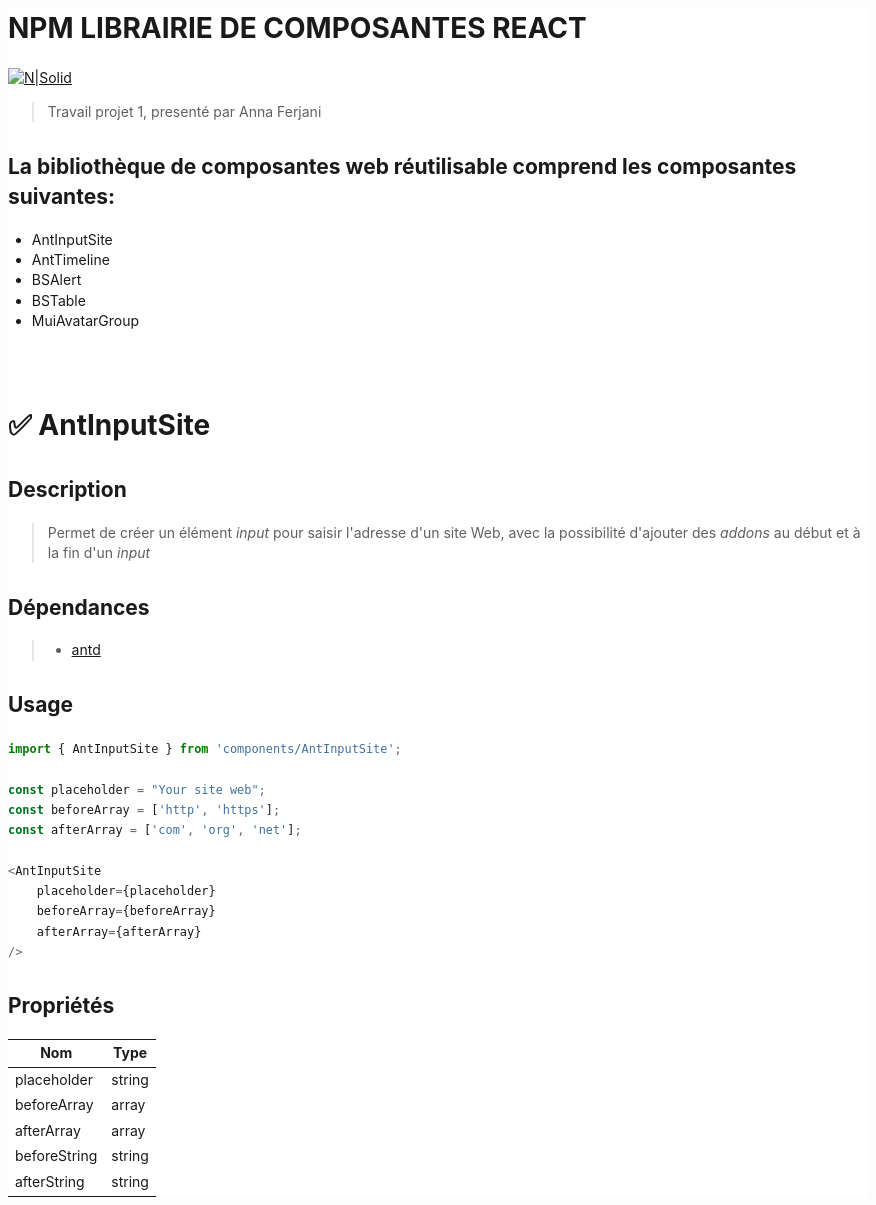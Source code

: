 # NPM LIBRAIRIE DE COMPOSANTES REACT
[![N|Solid](https://skillicons.dev/icons?i=react)](https://skillicons.dev)

> Travail projet 1, presenté par Anna Ferjani

## La bibliothèque de composantes web réutilisable comprend les composantes suivantes:
 
- AntInputSite
- AntTimeline
- BSAlert
- BSTable
- MuiAvatarGroup

&nbsp;&nbsp;
 
# ✅ AntInputSite

## Description

> Permet de créer un élément *input* pour saisir l'adresse d'un site Web, avec la possibilité d'ajouter des *addons* au début et à la fin d'un *input*

## Dépendances
> - [antd](https://www.npmjs.com/package/antd)

## Usage

``` Javascript
import { AntInputSite } from 'components/AntInputSite';

const placeholder = "Your site web";
const beforeArray = ['http', 'https'];
const afterArray = ['com', 'org', 'net'];

<AntInputSite  
    placeholder={placeholder}
    beforeArray={beforeArray}
    afterArray={afterArray}
/>
```

## Propriétés

| Nom | Type | 
| --- | --- | 
| placeholder | string | 
| beforeArray | array |
| afterArray | array|
| beforeString | string |
| afterString | string |
